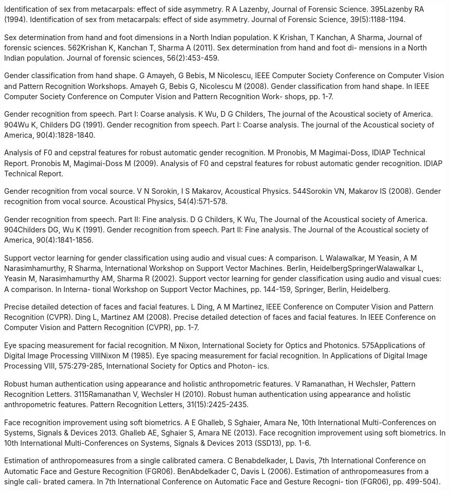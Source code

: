 Identification of sex from metacarpals: effect of side asymmetry. R A Lazenby, Journal of Forensic Science. 395Lazenby RA (1994). Identification of sex from metacarpals: effect of side asymmetry. Journal of Forensic Science, 39(5):1188-1194.

Sex determination from hand and foot dimensions in a North Indian population. K Krishan, T Kanchan, A Sharma, Journal of forensic sciences. 562Krishan K, Kanchan T, Sharma A (2011). Sex determination from hand and foot di- mensions in a North Indian population. Journal of forensic sciences, 56(2):453-459.

Gender classification from hand shape. G Amayeh, G Bebis, M Nicolescu, IEEE Computer Society Conference on Computer Vision and Pattern Recognition Workshops. Amayeh G, Bebis G, Nicolescu M (2008). Gender classification from hand shape. In IEEE Computer Society Conference on Computer Vision and Pattern Recognition Work- shops, pp. 1-7.

Gender recognition from speech. Part I: Coarse analysis. K Wu, D G Childers, The journal of the Acoustical society of America. 904Wu K, Childers DG (1991). Gender recognition from speech. Part I: Coarse analysis. The journal of the Acoustical society of America, 90(4):1828-1840.

Analysis of F0 and cepstral features for robust automatic gender recognition. M Pronobis, M Magimai-Doss, IDIAP Technical Report. Pronobis M, Magimai-Doss M (2009). Analysis of F0 and cepstral features for robust automatic gender recognition. IDIAP Technical Report.

Gender recognition from vocal source. V N Sorokin, I S Makarov, Acoustical Physics. 544Sorokin VN, Makarov IS (2008). Gender recognition from vocal source. Acoustical Physics, 54(4):571-578.

Gender recognition from speech. Part II: Fine analysis. D G Childers, K Wu, The Journal of the Acoustical society of America. 904Childers DG, Wu K (1991). Gender recognition from speech. Part II: Fine analysis. The Journal of the Acoustical society of America, 90(4):1841-1856.

Support vector learning for gender classification using audio and visual cues: A comparison. L Walawalkar, M Yeasin, A M Narasimhamurthy, R Sharma, International Workshop on Support Vector Machines. Berlin, HeidelbergSpringerWalawalkar L, Yeasin M, Narasimhamurthy AM, Sharma R (2002). Support vector learning for gender classification using audio and visual cues: A comparison. In Interna- tional Workshop on Support Vector Machines, pp. 144-159, Springer, Berlin, Heidelberg.

Precise detailed detection of faces and facial features. L Ding, A M Martinez, IEEE Conference on Computer Vision and Pattern Recognition (CVPR). Ding L, Martinez AM (2008). Precise detailed detection of faces and facial features. In IEEE Conference on Computer Vision and Pattern Recognition (CVPR), pp. 1-7.

Eye spacing measurement for facial recognition. M Nixon, International Society for Optics and Photonics. 575Applications of Digital Image Processing VIIINixon M (1985). Eye spacing measurement for facial recognition. In Applications of Digital Image Processing VIII, 575:279-285, International Society for Optics and Photon- ics.

Robust human authentication using appearance and holistic anthropometric features. V Ramanathan, H Wechsler, Pattern Recognition Letters. 3115Ramanathan V, Wechsler H (2010). Robust human authentication using appearance and holistic anthropometric features. Pattern Recognition Letters, 31(15):2425-2435.

Face recognition improvement using soft biometrics. A E Ghalleb, S Sghaier, Amara Ne, 10th International Multi-Conferences on Systems, Signals & Devices 2013. Ghalleb AE, Sghaier S, Amara NE (2013). Face recognition improvement using soft biometrics. In 10th International Multi-Conferences on Systems, Signals & Devices 2013 (SSD13), pp. 1-6.

Estimation of anthropomeasures from a single calibrated camera. C Benabdelkader, L Davis, 7th International Conference on Automatic Face and Gesture Recognition (FGR06). BenAbdelkader C, Davis L (2006). Estimation of anthropomeasures from a single cali- brated camera. In 7th International Conference on Automatic Face and Gesture Recogni- tion (FGR06), pp. 499-504).
